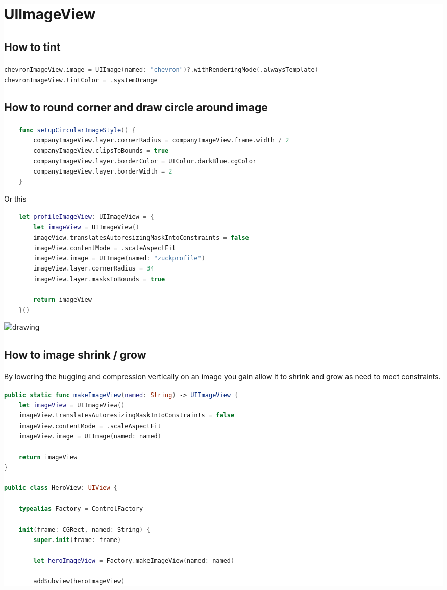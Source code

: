 # UIImageView

## How to tint

```swift
chevronImageView.image = UIImage(named: "chevron")?.withRenderingMode(.alwaysTemplate)
chevronImageView.tintColor = .systemOrange
```

## How to round corner and draw circle around image

```swift
    func setupCircularImageStyle() {
        companyImageView.layer.cornerRadius = companyImageView.frame.width / 2
        companyImageView.clipsToBounds = true
        companyImageView.layer.borderColor = UIColor.darkBlue.cgColor
        companyImageView.layer.borderWidth = 2
    }
```

Or this

```swift
    let profileImageView: UIImageView = {
        let imageView = UIImageView()
        imageView.translatesAutoresizingMaskIntoConstraints = false
        imageView.contentMode = .scaleAspectFit
        imageView.image = UIImage(named: "zuckprofile")
        imageView.layer.cornerRadius = 34
        imageView.layer.masksToBounds = true

        return imageView
    }()
```

<img src="https://github.com/jrasmusson/ios-starter-kit/blob/master/basics/UIImageView/images/rounded.png" alt="drawing" width="600"/>


## How to image shrink / grow

By lowering the hugging and compression vertically on an image you gain allow it to shrink and grow as need to meet constraints.

```swift
public static func makeImageView(named: String) -> UIImageView {
    let imageView = UIImageView()
    imageView.translatesAutoresizingMaskIntoConstraints = false
    imageView.contentMode = .scaleAspectFit
    imageView.image = UIImage(named: named)

    return imageView
}

public class HeroView: UIView {

    typealias Factory = ControlFactory

    init(frame: CGRect, named: String) {
        super.init(frame: frame)

        let heroImageView = Factory.makeImageView(named: named)

        addSubview(heroImageView)

```